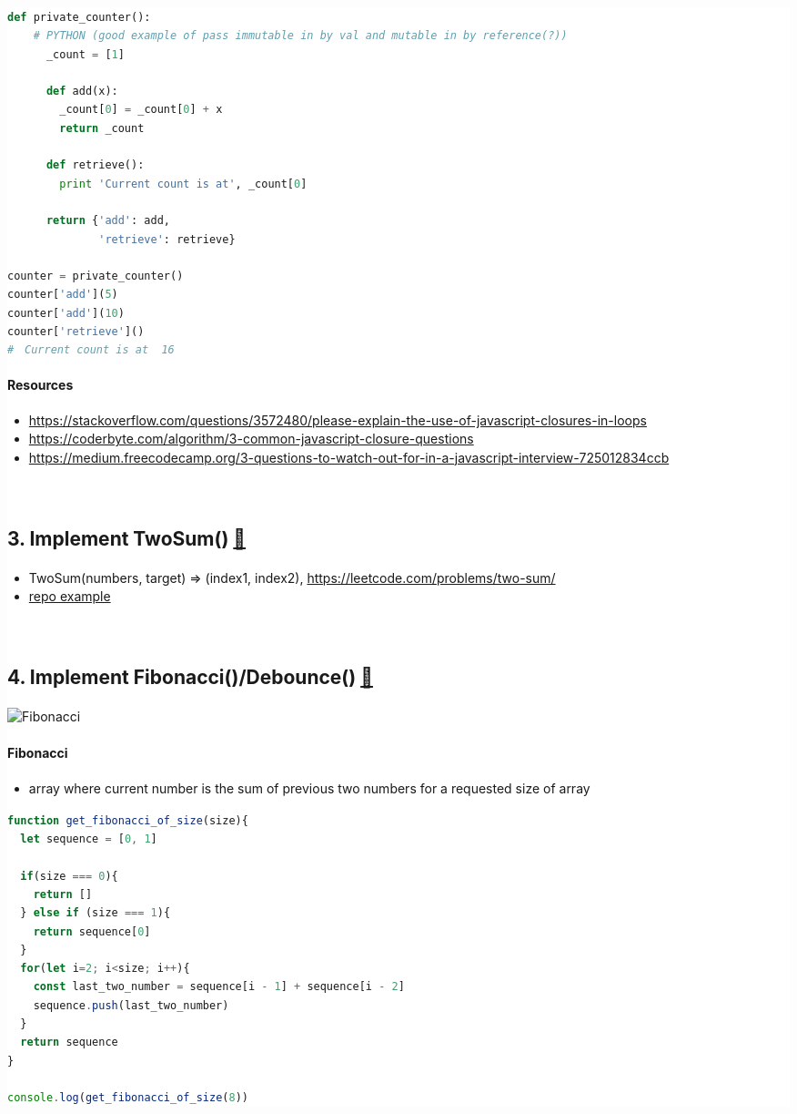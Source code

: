 ```python
def private_counter():
    # PYTHON (good example of pass immutable in by val and mutable in by reference(?))
      _count = [1]
    
      def add(x):
        _count[0] = _count[0] + x
        return _count
      
      def retrieve():
        print 'Current count is at', _count[0]
    
      return {'add': add,
              'retrieve': retrieve}

counter = private_counter()
counter['add'](5)
counter['add'](10)
counter['retrieve']()
#　Current count is at  16
```

#### Resources
- https://stackoverflow.com/questions/3572480/please-explain-the-use-of-javascript-closures-in-loops
- https://coderbyte.com/algorithm/3-common-javascript-closure-questions
- https://medium.freecodecamp.org/3-questions-to-watch-out-for-in-a-javascript-interview-725012834ccb
<br />

## 3. Implement TwoSum() [:sushi:](https://github.com/lucidsushi/leet-code/blob/master/misc/javascript_top10.md#table-of-contents)
- TwoSum(numbers, target) => (index1, index2), https://leetcode.com/problems/two-sum/
- [repo example](https://github.com/lucidsushi/leet-code/blob/master/001_algo_twosum.py)  
<br />

## 4. Implement Fibonacci()/Debounce() [:sushi:](https://github.com/lucidsushi/leet-code/blob/master/misc/javascript_top10.md#table-of-contents)
 ![Fibonacci](https://upload.wikimedia.org/wikipedia/commons/thumb/2/2e/FibonacciSpiral.svg/220px-FibonacciSpiral.svg.png)
#### Fibonacci
  + array where current number is the sum of previous two numbers for a requested size of array
```javascript
function get_fibonacci_of_size(size){
  let sequence = [0, 1]

  if(size === 0){
    return []
  } else if (size === 1){
    return sequence[0]
  }
  for(let i=2; i<size; i++){
    const last_two_number = sequence[i - 1] + sequence[i - 2]
    sequence.push(last_two_number)
  }
  return sequence
}

console.log(get_fibonacci_of_size(8))

```
